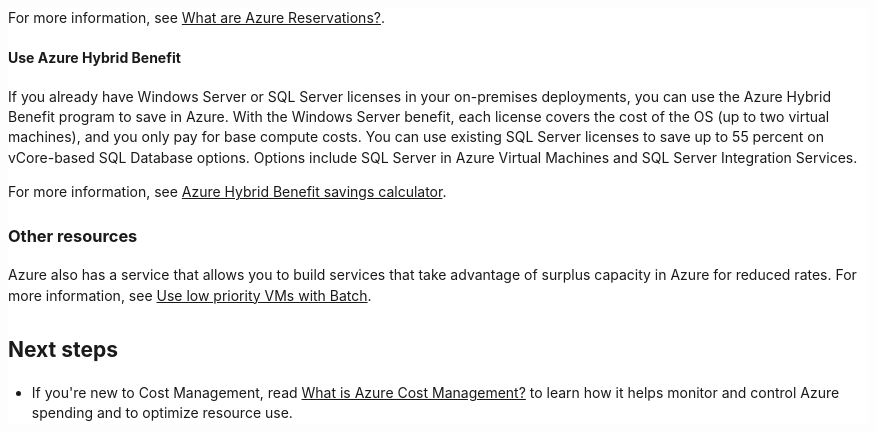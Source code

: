 For more information, see [What are Azure Reservations?](../billing/billing-save-compute-costs-reservations.md).

#### Use Azure Hybrid Benefit

If you already have Windows Server or SQL Server licenses in your on-premises deployments, you can use the Azure Hybrid Benefit program to save in Azure. With the Windows Server benefit, each license covers the cost of the OS (up to two virtual machines), and you only pay for base compute costs. You can use existing SQL Server licenses to save up to 55 percent on vCore-based SQL Database options. Options include SQL Server in Azure Virtual Machines and SQL Server Integration Services.

For more information, see [Azure Hybrid Benefit savings calculator](https://azure.microsoft.com/pricing/hybrid-benefit/).

### Other resources

Azure also has a service that allows you to build services that take advantage of surplus capacity in Azure for reduced rates. For more information, see [Use low priority VMs with Batch](../batch/batch-low-pri-vms.md).

## Next steps
- If you're new to Cost Management, read [What is Azure Cost Management?](overview-cost-mgt.md) to learn how it helps monitor and control Azure spending and to optimize resource use.
